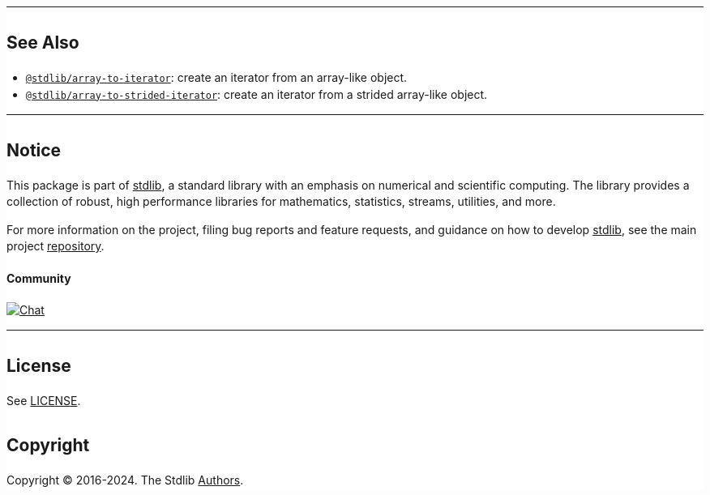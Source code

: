

<section class="related">

* * *

## See Also

-   <span class="package-name">[`@stdlib/array-to-iterator`][@stdlib/array/to-iterator]</span><span class="delimiter">: </span><span class="description">create an iterator from an array-like object.</span>
-   <span class="package-name">[`@stdlib/array-to-strided-iterator`][@stdlib/array/to-strided-iterator]</span><span class="delimiter">: </span><span class="description">create an iterator from a strided array-like object.</span>

</section>






<section class="main-repo" >

* * *

## Notice

This package is part of [stdlib][stdlib], a standard library with an emphasis on numerical and scientific computing. The library provides a collection of robust, high performance libraries for mathematics, statistics, streams, utilities, and more.

For more information on the project, filing bug reports and feature requests, and guidance on how to develop [stdlib][stdlib], see the main project [repository][stdlib].

#### Community

[![Chat][chat-image]][chat-url]

---

## License

See [LICENSE][stdlib-license].


## Copyright

Copyright &copy; 2016-2024. The Stdlib [Authors][stdlib-authors].

</section>





<section class="links">

[npm-image]: http://img.shields.io/npm/v/@stdlib/array-to-circular-iterator.svg
[npm-url]: https://npmjs.org/package/@stdlib/array-to-circular-iterator

[test-image]: https://github.com/stdlib-js/array-to-circular-iterator/actions/workflows/test.yml/badge.svg?branch=v0.2.0
[test-url]: https://github.com/stdlib-js/array-to-circular-iterator/actions/workflows/test.yml?query=branch:v0.2.0

[coverage-image]: https://img.shields.io/codecov/c/github/stdlib-js/array-to-circular-iterator/main.svg
[coverage-url]: https://codecov.io/github/stdlib-js/array-to-circular-iterator?branch=main


[chat-image]: https://img.shields.io/gitter/room/stdlib-js/stdlib.svg
[chat-url]: https://app.gitter.im/#/room/#stdlib-js_stdlib:gitter.im
[stdlib]: https://github.com/stdlib-js/stdlib
[stdlib-authors]: https://github.com/stdlib-js/stdlib/graphs/contributors
[umd]: https://github.com/umdjs/umd
[es-module]: https://developer.mozilla.org/en-US/docs/Web/JavaScript/Guide/Modules
[deno-url]: https://github.com/stdlib-js/array-to-circular-iterator/tree/deno
[deno-readme]: https://github.com/stdlib-js/array-to-circular-iterator/blob/deno/README.md
[umd-url]: https://github.com/stdlib-js/array-to-circular-iterator/tree/umd
[umd-readme]: https://github.com/stdlib-js/array-to-circular-iterator/blob/umd/README.md
[esm-url]: https://github.com/stdlib-js/array-to-circular-iterator/tree/esm
[esm-readme]: https://github.com/stdlib-js/array-to-circular-iterator/blob/esm/README.md
[branches-url]: https://github.com/stdlib-js/array-to-circular-iterator/blob/main/branches.md
[stdlib-license]: https://raw.githubusercontent.com/stdlib-js/array-to-circular-iterator/main/LICENSE
[@stdlib/array/complex64]: https://github.com/stdlib-js/array-complex64/tree/esm
[@stdlib/array/to-iterator]: https://github.com/stdlib-js/array-to-iterator/tree/esm
[@stdlib/array/to-strided-iterator]: https://github.com/stdlib-js/array-to-strided-iterator/tree/esm